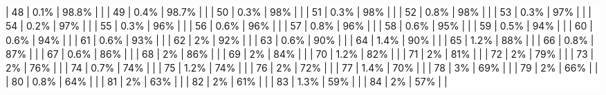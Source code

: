 | 48 | 0.1% | 98.8% |  |
| 49 | 0.4% | 98.7% |  |
| 50 | 0.3% | 98% |  |
| 51 | 0.3% | 98% |  |
| 52 | 0.8% | 98% |  |
| 53 | 0.3% | 97% |  |
| 54 | 0.2% | 97% |  |
| 55 | 0.3% | 96% |  |
| 56 | 0.6% | 96% |  |
| 57 | 0.8% | 96% |  |
| 58 | 0.6% | 95% |  |
| 59 | 0.5% | 94% |  |
| 60 | 0.6% | 94% |  |
| 61 | 0.6% | 93% |  |
| 62 | 2% | 92% |  |
| 63 | 0.6% | 90% |  |
| 64 | 1.4% | 90% |  |
| 65 | 1.2% | 88% |  |
| 66 | 0.8% | 87% |  |
| 67 | 0.6% | 86% |  |
| 68 | 2% | 86% |  |
| 69 | 2% | 84% |  |
| 70 | 1.2% | 82% |  |
| 71 | 2% | 81% |  |
| 72 | 2% | 79% |  |
| 73 | 2% | 76% |  |
| 74 | 0.7% | 74% |  |
| 75 | 1.2% | 74% |  |
| 76 | 2% | 72% |  |
| 77 | 1.4% | 70% |  |
| 78 | 3% | 69% |  |
| 79 | 2% | 66% |  |
| 80 | 0.8% | 64% |  |
| 81 | 2% | 63% |  |
| 82 | 2% | 61% |  |
| 83 | 1.3% | 59% |  |
| 84 | 2% | 57% |  |
